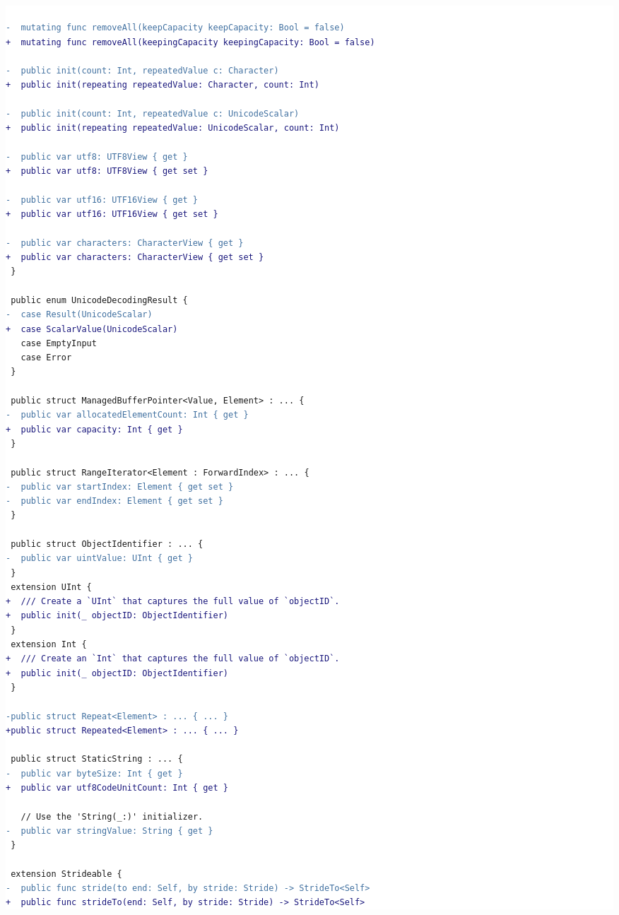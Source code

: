 ```diff

-  mutating func removeAll(keepCapacity keepCapacity: Bool = false)
+  mutating func removeAll(keepingCapacity keepingCapacity: Bool = false)

-  public init(count: Int, repeatedValue c: Character)
+  public init(repeating repeatedValue: Character, count: Int)

-  public init(count: Int, repeatedValue c: UnicodeScalar)
+  public init(repeating repeatedValue: UnicodeScalar, count: Int)

-  public var utf8: UTF8View { get }
+  public var utf8: UTF8View { get set }

-  public var utf16: UTF16View { get }
+  public var utf16: UTF16View { get set }

-  public var characters: CharacterView { get }
+  public var characters: CharacterView { get set }
 }

 public enum UnicodeDecodingResult {
-  case Result(UnicodeScalar)
+  case ScalarValue(UnicodeScalar)
   case EmptyInput
   case Error
 }

 public struct ManagedBufferPointer<Value, Element> : ... {
-  public var allocatedElementCount: Int { get }
+  public var capacity: Int { get }
 }

 public struct RangeIterator<Element : ForwardIndex> : ... {
-  public var startIndex: Element { get set }
-  public var endIndex: Element { get set }
 }

 public struct ObjectIdentifier : ... {
-  public var uintValue: UInt { get }
 }
 extension UInt {
+  /// Create a `UInt` that captures the full value of `objectID`.
+  public init(_ objectID: ObjectIdentifier)
 }
 extension Int {
+  /// Create an `Int` that captures the full value of `objectID`.
+  public init(_ objectID: ObjectIdentifier)
 }

-public struct Repeat<Element> : ... { ... }
+public struct Repeated<Element> : ... { ... }

 public struct StaticString : ... {
-  public var byteSize: Int { get }
+  public var utf8CodeUnitCount: Int { get }

   // Use the 'String(_:)' initializer.
-  public var stringValue: String { get }
 }

 extension Strideable {
-  public func stride(to end: Self, by stride: Stride) -> StrideTo<Self>
+  public func strideTo(end: Self, by stride: Stride) -> StrideTo<Self>
```